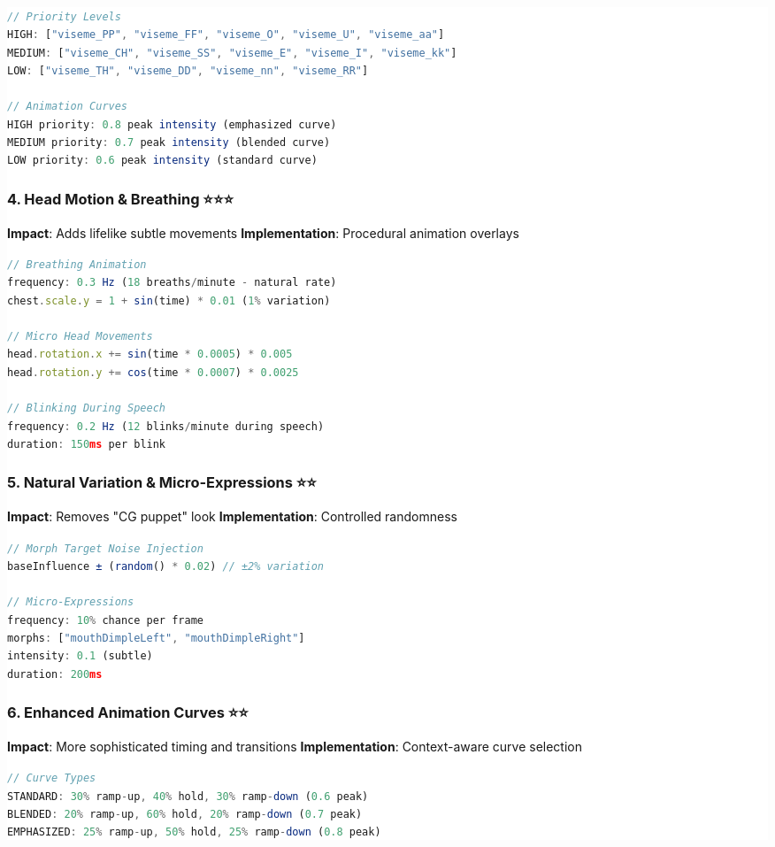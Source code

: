 ```typescript
// Priority Levels
HIGH: ["viseme_PP", "viseme_FF", "viseme_O", "viseme_U", "viseme_aa"]
MEDIUM: ["viseme_CH", "viseme_SS", "viseme_E", "viseme_I", "viseme_kk"]
LOW: ["viseme_TH", "viseme_DD", "viseme_nn", "viseme_RR"]

// Animation Curves
HIGH priority: 0.8 peak intensity (emphasized curve)
MEDIUM priority: 0.7 peak intensity (blended curve)
LOW priority: 0.6 peak intensity (standard curve)
```

### 4. **Head Motion & Breathing** ⭐⭐⭐

**Impact**: Adds lifelike subtle movements
**Implementation**: Procedural animation overlays

```typescript
// Breathing Animation
frequency: 0.3 Hz (18 breaths/minute - natural rate)
chest.scale.y = 1 + sin(time) * 0.01 (1% variation)

// Micro Head Movements
head.rotation.x += sin(time * 0.0005) * 0.005
head.rotation.y += cos(time * 0.0007) * 0.0025

// Blinking During Speech
frequency: 0.2 Hz (12 blinks/minute during speech)
duration: 150ms per blink
```

### 5. **Natural Variation & Micro-Expressions** ⭐⭐

**Impact**: Removes "CG puppet" look
**Implementation**: Controlled randomness

```typescript
// Morph Target Noise Injection
baseInfluence ± (random() * 0.02) // ±2% variation

// Micro-Expressions
frequency: 10% chance per frame
morphs: ["mouthDimpleLeft", "mouthDimpleRight"]
intensity: 0.1 (subtle)
duration: 200ms
```

### 6. **Enhanced Animation Curves** ⭐⭐

**Impact**: More sophisticated timing and transitions
**Implementation**: Context-aware curve selection

```typescript
// Curve Types
STANDARD: 30% ramp-up, 40% hold, 30% ramp-down (0.6 peak)
BLENDED: 20% ramp-up, 60% hold, 20% ramp-down (0.7 peak)
EMPHASIZED: 25% ramp-up, 50% hold, 25% ramp-down (0.8 peak)
```
